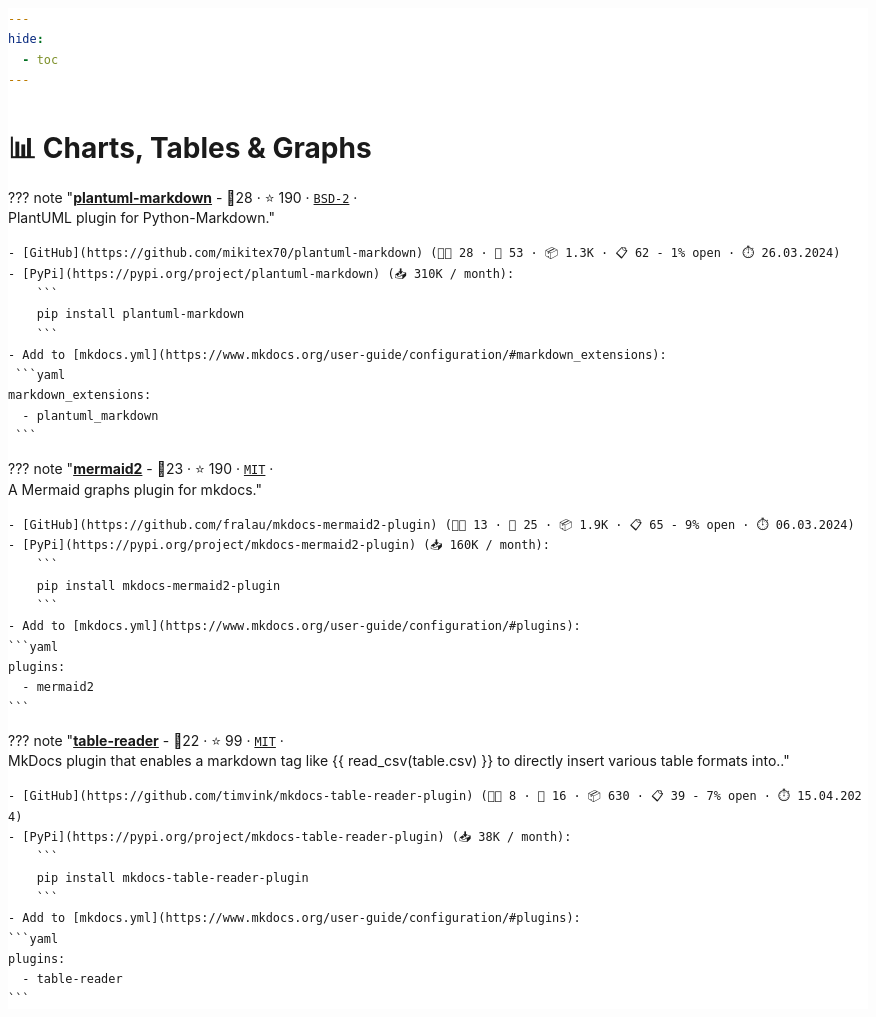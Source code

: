 ```yaml
---
hide:
  - toc
---
```


# 📊 Charts, Tables & Graphs


??? note "<b><a href="https://github.com/mikitex70/plantuml-markdown">plantuml-markdown</a></b>  - 🥇28 ·  ⭐ 190 · <code><a href="http://bit.ly/3rqEWVr">BSD-2</a></code> · <code><img src="https://cdn.icon-icons.com/icons2/1459/PNG/512/2799201-jigsaw-processing_99781.png" style="display:inline;" width="13" height="13"></code><br>PlantUML plugin for Python-Markdown."

    - [GitHub](https://github.com/mikitex70/plantuml-markdown) (👨‍💻 28 · 🔀 53 · 📦 1.3K · 📋 62 - 1% open · ⏱️ 26.03.2024)
    - [PyPi](https://pypi.org/project/plantuml-markdown) (📥 310K / month):
	    ```
	    pip install plantuml-markdown
	    ```
    - Add to [mkdocs.yml](https://www.mkdocs.org/user-guide/configuration/#markdown_extensions):
     ```yaml
    markdown_extensions:
      - plantuml_markdown
     ```

??? note "<b><a href="https://github.com/fralau/mkdocs-mermaid2-plugin">mermaid2</a></b>  - 🥇23 ·  ⭐ 190 · <code><a href="http://bit.ly/34MBwT8">MIT</a></code> · <code><img src="https://cdn.icon-icons.com/icons2/1465/PNG/512/701electricplug_100845.png" style="display:inline;" width="13" height="13"></code><br>A Mermaid graphs plugin for mkdocs."

    - [GitHub](https://github.com/fralau/mkdocs-mermaid2-plugin) (👨‍💻 13 · 🔀 25 · 📦 1.9K · 📋 65 - 9% open · ⏱️ 06.03.2024)
    - [PyPi](https://pypi.org/project/mkdocs-mermaid2-plugin) (📥 160K / month):
	    ```
	    pip install mkdocs-mermaid2-plugin
	    ```
    - Add to [mkdocs.yml](https://www.mkdocs.org/user-guide/configuration/#plugins):
    ```yaml
    plugins:
      - mermaid2
    ```

??? note "<b><a href="https://github.com/timvink/mkdocs-table-reader-plugin">table-reader</a></b>  - 🥇22 ·  ⭐ 99 · <code><a href="http://bit.ly/34MBwT8">MIT</a></code> · <code><img src="https://cdn.icon-icons.com/icons2/1465/PNG/512/701electricplug_100845.png" style="display:inline;" width="13" height="13"></code><br>MkDocs plugin that enables a markdown tag like {{ read_csv(table.csv) }} to directly insert various table formats into.."

    - [GitHub](https://github.com/timvink/mkdocs-table-reader-plugin) (👨‍💻 8 · 🔀 16 · 📦 630 · 📋 39 - 7% open · ⏱️ 15.04.2024)
    - [PyPi](https://pypi.org/project/mkdocs-table-reader-plugin) (📥 38K / month):
	    ```
	    pip install mkdocs-table-reader-plugin
	    ```
    - Add to [mkdocs.yml](https://www.mkdocs.org/user-guide/configuration/#plugins):
    ```yaml
    plugins:
      - table-reader
    ```
